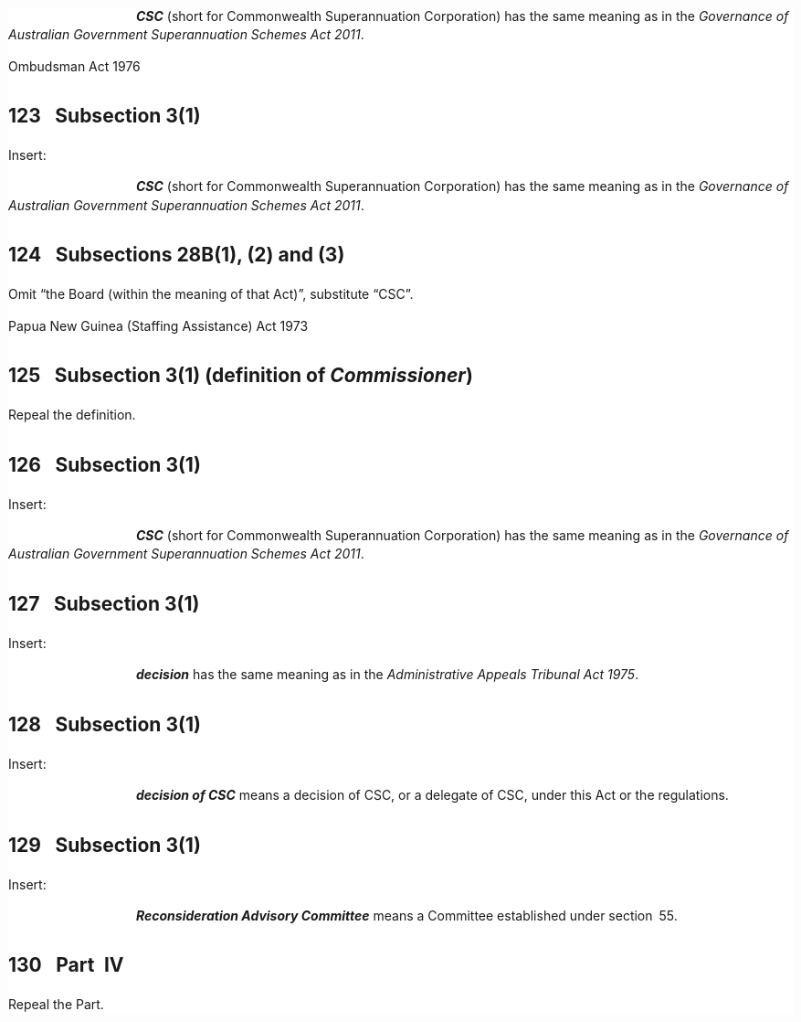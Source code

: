                     <a name="csc"></a>**_CSC_** (short for Commonwealth Superannuation Corporation) has the same meaning as in the _Governance of Australian Government Superannuation Schemes Act 2011_.

<h9 class="ActHead9">Ombudsman Act 1976</h9>

## 123  Subsection 3(1)

Insert:

                    <a name="csc"></a>**_CSC_** (short for Commonwealth Superannuation Corporation) has the same meaning as in the _Governance of Australian Government Superannuation Schemes Act 2011_.

## 124  Subsections 28B(1), (2) and (3)

Omit “the Board (within the meaning of that Act)”, substitute “CSC”.

<h9 class="ActHead9">Papua New Guinea (Staffing Assistance) Act 1973</h9>

## 125  Subsection 3(1) (definition of _Commissioner_)

Repeal the definition.

## 126  Subsection 3(1)

Insert:

                    <a name="csc"></a>**_CSC_** (short for Commonwealth Superannuation Corporation) has the same meaning as in the _Governance of Australian Government Superannuation Schemes Act 2011_.

## 127  Subsection 3(1)

Insert:

                    <a name="decision"></a>**_decision_** has the same meaning as in the _Administrative Appeals Tribunal Act 1975_.

## 128  Subsection 3(1)

Insert:

                    <a name="decision-csc"></a>**_decision of CSC_** means a decision of CSC, or a delegate of CSC, under this Act or the regulations.

## 129  Subsection 3(1)

Insert:

                    <a name="reconsider-advisori-committe"></a>**_Reconsideration Advisory Committee_** means a Committee established under section 55.

## 130  Part IV

Repeal the Part.
